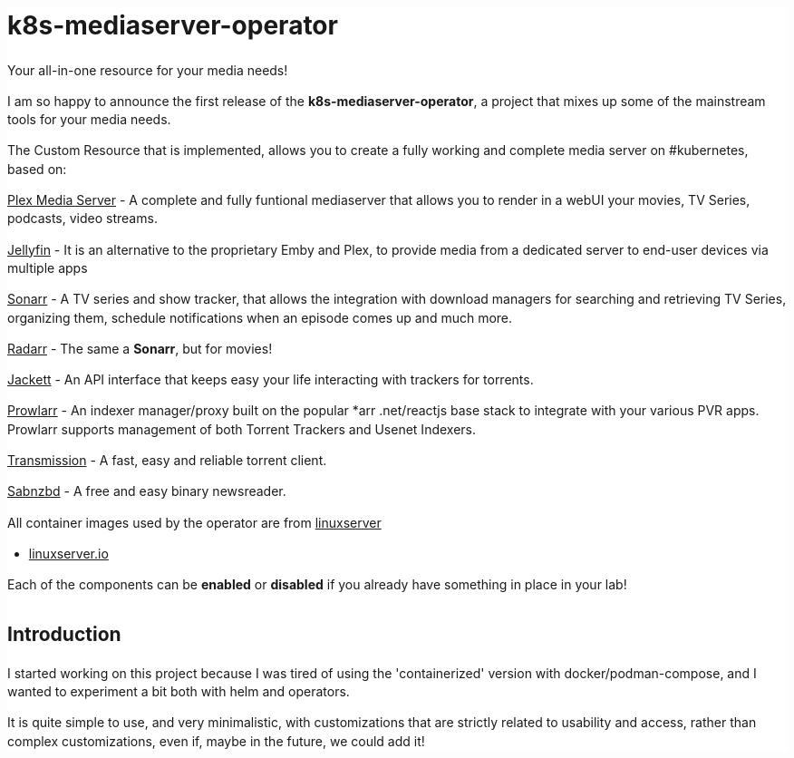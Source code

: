# k8s-mediaserver-operator

Your all-in-one resource for your media needs!

I am so happy to announce the first release of the **k8s-mediaserver-operator**, a project that mixes up some of the
mainstream tools for your media needs.

The Custom Resource that is implemented, allows you to create a fully working and complete media server on #kubernetes,
based on:

[Plex Media Server](https://www.plex.tv/ "Plex Media Server") - A complete and fully funtional mediaserver that allows
you to render in a webUI your movies, TV Series, podcasts, video streams.

[Jellyfin](https://jellyfin.org/ "JellyFin") - It is an alternative to the proprietary Emby and Plex, to provide media from a dedicated server to end-user devices via multiple apps

[Sonarr](https://sonarr.tv/ "Sonarr") - A TV series and show tracker, that allows the integration with download managers
for searching and retrieving TV Series, organizing them, schedule notifications when an episode comes up and much more.

[Radarr](https://radarr.video/ "Radarr") - The same a **Sonarr**, but for movies!

[Jackett](https://github.com/Jackett/Jackett "Jackett") - An API interface that keeps easy your life interacting with
trackers for torrents.

[Prowlarr](https://github.com/Prowlarr/Prowlarr "Prowlarr") - An indexer manager/proxy built on the popular \*arr .net/reactjs base stack to integrate with your various PVR apps. Prowlarr supports management of both Torrent Trackers and Usenet Indexers.

[Transmission](https://transmissionbt.com/ "Transmission") - A fast, easy and reliable torrent client.

[Sabnzbd](https://sabnzbd.org/ "Sabnzbd") - A free and easy binary newsreader.

All container images used by the operator are from [linuxserver](https://github.com/linuxserver)

- [linuxserver.io](https://www.linuxserver.io/ "linuxserver.io")

Each of the components can be **enabled** or **disabled** if you already have something in place in your lab!

## Introduction

I started working on this project because I was tired of using the 'containerized' version with docker/podman-compose,
and I wanted to experiment a bit both with helm and operators.

It is quite simple to use, and very minimalistic, with customizations that are strictly related to usability and access,
rather than complex customizations, even if, maybe in the future, we could add it!

